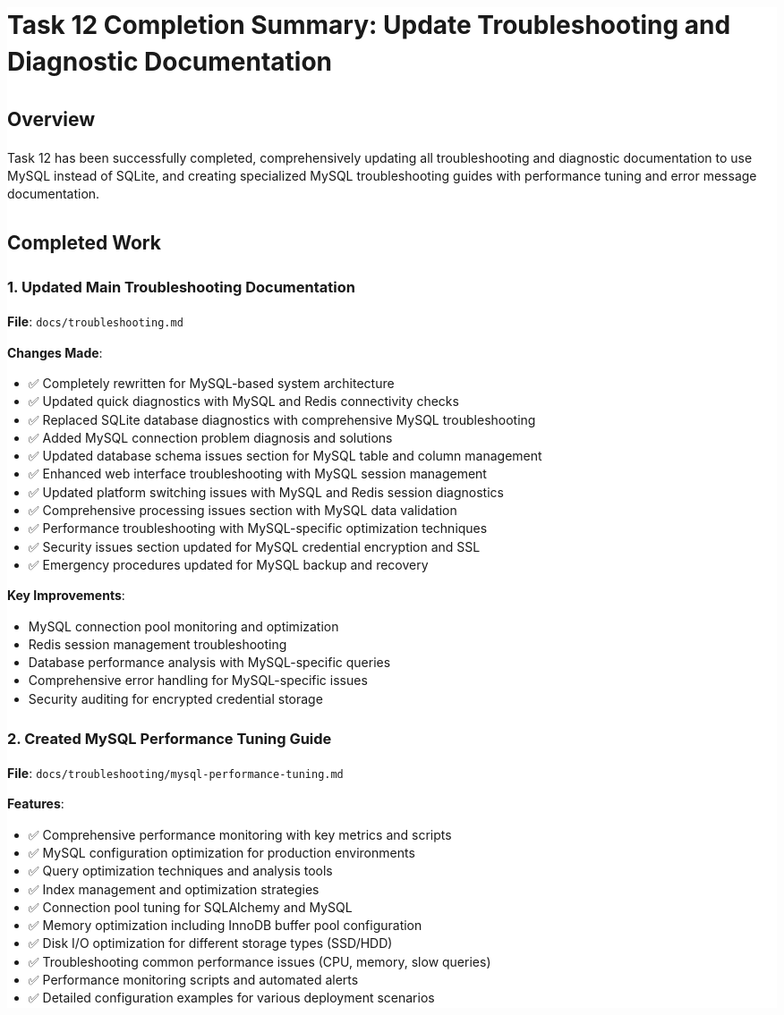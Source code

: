 # Task 12 Completion Summary: Update Troubleshooting and Diagnostic Documentation

## Overview

Task 12 has been successfully completed, comprehensively updating all troubleshooting and diagnostic documentation to use MySQL instead of SQLite, and creating specialized MySQL troubleshooting guides with performance tuning and error message documentation.

## Completed Work

### 1. Updated Main Troubleshooting Documentation

**File**: `docs/troubleshooting.md`

**Changes Made**:
- ✅ Completely rewritten for MySQL-based system architecture
- ✅ Updated quick diagnostics with MySQL and Redis connectivity checks
- ✅ Replaced SQLite database diagnostics with comprehensive MySQL troubleshooting
- ✅ Added MySQL connection problem diagnosis and solutions
- ✅ Updated database schema issues section for MySQL table and column management
- ✅ Enhanced web interface troubleshooting with MySQL session management
- ✅ Updated platform switching issues with MySQL and Redis session diagnostics
- ✅ Comprehensive processing issues section with MySQL data validation
- ✅ Performance troubleshooting with MySQL-specific optimization techniques
- ✅ Security issues section updated for MySQL credential encryption and SSL
- ✅ Emergency procedures updated for MySQL backup and recovery

**Key Improvements**:
- MySQL connection pool monitoring and optimization
- Redis session management troubleshooting
- Database performance analysis with MySQL-specific queries
- Comprehensive error handling for MySQL-specific issues
- Security auditing for encrypted credential storage

### 2. Created MySQL Performance Tuning Guide

**File**: `docs/troubleshooting/mysql-performance-tuning.md`

**Features**:
- ✅ Comprehensive performance monitoring with key metrics and scripts
- ✅ MySQL configuration optimization for production environments
- ✅ Query optimization techniques and analysis tools
- ✅ Index management and optimization strategies
- ✅ Connection pool tuning for SQLAlchemy and MySQL
- ✅ Memory optimization including InnoDB buffer pool configuration
- ✅ Disk I/O optimization for different storage types (SSD/HDD)
- ✅ Troubleshooting common performance issues (CPU, memory, slow queries)
- ✅ Performance monitoring scripts and automated alerts
- ✅ Detailed configuration examples for various deployment scenarios
